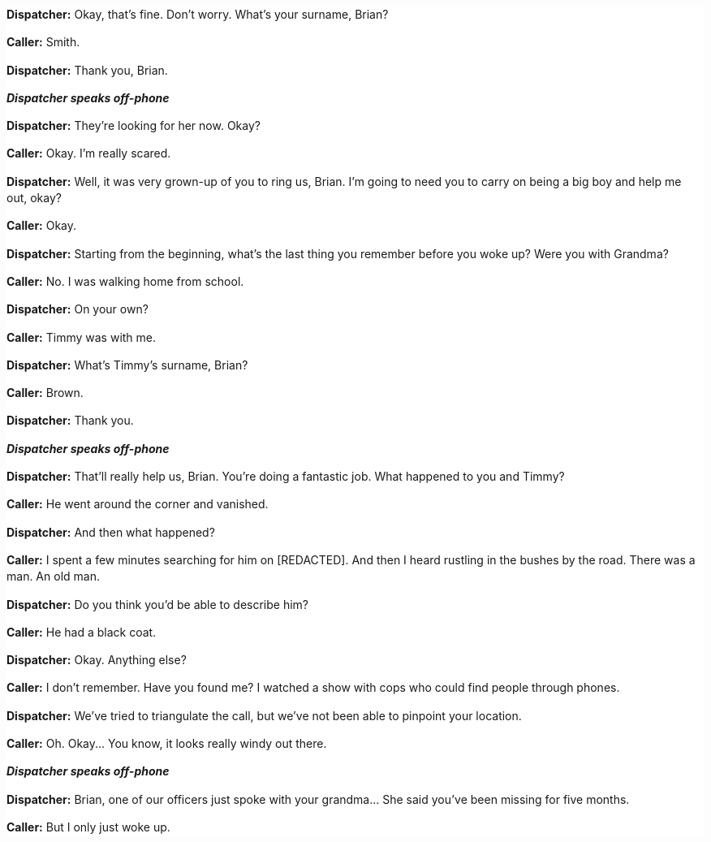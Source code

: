 **Dispatcher:** Okay, that’s fine. Don’t worry. What’s your surname, Brian?

**Caller:** Smith.

**Dispatcher:** Thank you, Brian.

***Dispatcher speaks off-phone***

**Dispatcher:** They’re looking for her now. Okay?

**Caller:** Okay. I’m really scared.

**Dispatcher:** Well, it was very grown-up of you to ring us, Brian. I’m going to need you to carry on being a big boy and help me out, okay?

**Caller:** Okay.

**Dispatcher:** Starting from the beginning, what’s the last thing you remember before you woke up? Were you with Grandma?

**Caller:** No. I was walking home from school.

**Dispatcher:** On your own?

**Caller:** Timmy was with me.

**Dispatcher:** What’s Timmy’s surname, Brian?

**Caller:** Brown.

**Dispatcher:** Thank you.

***Dispatcher speaks off-phone***

**Dispatcher:** That’ll really help us, Brian. You’re doing a fantastic job. What happened to you and Timmy?

**Caller:** He went around the corner and vanished.

**Dispatcher:** And then what happened?

**Caller:** I spent a few minutes searching for him on \[REDACTED\]. And then I heard rustling in the bushes by the road. There was a man. An old man.

**Dispatcher:** Do you think you’d be able to describe him?

**Caller:** He had a black coat.

**Dispatcher:** Okay. Anything else?

**Caller:** I don’t remember. Have you found me? I watched a show with cops who could find people through phones.

**Dispatcher:** We’ve tried to triangulate the call, but we’ve not been able to pinpoint your location.

**Caller:** Oh. Okay... You know, it looks really windy out there.

***Dispatcher speaks off-phone***

**Dispatcher:** Brian, one of our officers just spoke with your grandma... She said you’ve been missing for five months.

**Caller:** But I only just woke up.
